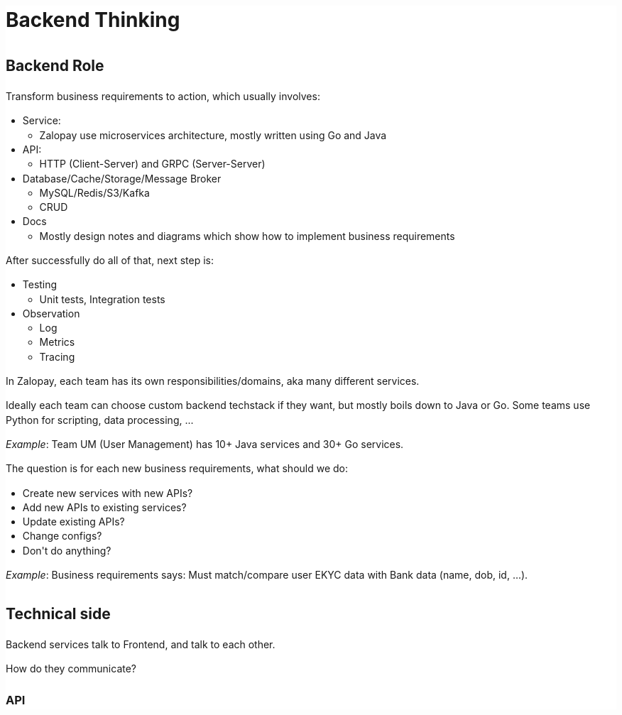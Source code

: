 # Backend Thinking

## Backend Role

Transform business requirements to action, which usually involves:

- Service:
  - Zalopay use microservices architecture, mostly written using Go and Java
- API:
  - HTTP (Client-Server) and GRPC (Server-Server)
- Database/Cache/Storage/Message Broker
  - MySQL/Redis/S3/Kafka
  - CRUD
- Docs
  - Mostly design notes and diagrams which show how to implement business
    requirements

After successfully do all of that, next step is:

- Testing
  - Unit tests, Integration tests
- Observation
  - Log
  - Metrics
  - Tracing

In Zalopay, each team has its own responsibilities/domains, aka many different
services.

Ideally each team can choose custom backend techstack if they want, but mostly
boils down to Java or Go. Some teams use Python for scripting, data processing,
...

_Example_: Team UM (User Management) has 10+ Java services and 30+ Go services.

The question is for each new business requirements, what should we do:

- Create new services with new APIs?
- Add new APIs to existing services?
- Update existing APIs?
- Change configs?
- Don't do anything?

_Example_: Business requirements says: Must match/compare user EKYC data with
Bank data (name, dob, id, ...).

## Technical side

Backend services talk to Frontend, and talk to each other.

How do they communicate?

### API
